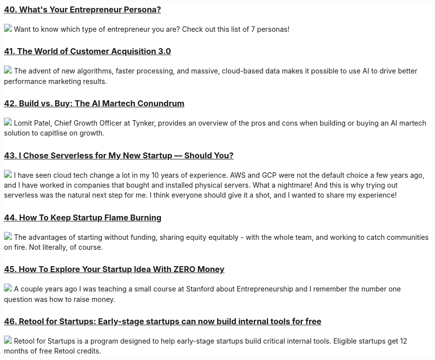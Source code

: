 ### [40. What's Your Entrepreneur Persona?](https://hackernoon.com/whats-your-entrepreneur-persona)
![](https://cdn.hackernoon.com/images/WR92p8UlFWeaDqRE8JbF7SnghoK2-twa2b6l.jpeg)
Want to know which type of entrepreneur you are? Check out this list of 7 personas!

### [41. The World of Customer Acquisition 3.0 ](https://hackernoon.com/the-world-of-customer-acquisition-30)
![](https://cdn.hackernoon.com/images/QCzUXmup1gWrS723VFnOS8C4jQ03-co93oc0.jpeg)
The advent of new algorithms, faster processing, and massive, cloud-based data makes it possible to use AI to drive better performance marketing results.  

### [42. Build vs. Buy: The AI Martech Conundrum](https://hackernoon.com/build-vs-buy-the-ai-martech-conundrum)
![](https://cdn.hackernoon.com/images/QCzUXmup1gWrS723VFnOS8C4jQ03-n6a3p5i.jpeg)
Lomit Patel, Chief Growth Officer at Tynker, provides an overview of the pros and cons when building or buying an AI martech solution to capitlise on growth.

### [43. I Chose Serverless for My New Startup — Should You?](https://hackernoon.com/i-chose-serverless-for-my-new-startup-should-you-yp1u3ufq)
![](https://firebasestorage.googleapis.com/v0/b/hackernoon-app.appspot.com/o/images%2FjcK8jrXWN3eSUo7IVqP9xCMhhzv1-bz2l3u9p.jpeg?alt=media&token=623e6929-2b3a-4657-9064-63ce02e26b15)
I have seen cloud tech change a lot in my 10 years of experience. AWS and GCP were not the default choice a few years ago, and I have worked in companies that bought and installed physical servers. What a nightmare! And this is why trying out serverless was the natural next step for me. I think everyone should give it a shot, and I wanted to share my experience!

### [44. How To Keep Startup Flame Burning](https://hackernoon.com/how-to-keep-startup-flame-burning-tez34lc)
![](https://cdn.hackernoon.com/images/mBaSqy6mIaUkSSd1ANFiEQipFc93-3s9k3ab4.jpeg)
The advantages of starting without funding, sharing equity equitably - with the whole team, and working to catch communities on fire.  Not literally, of course.

### [45. How To Explore Your Startup Idea With ZERO Money](https://hackernoon.com/how-to-explore-your-startup-idea-with-zero-money-88ae3va4)
![](https://cdn.hackernoon.com/drafts/wk9v32v4.png)
A couple years ago I was teaching a small course at Stanford about Entrepreneurship and I remember the number one question was how to raise money.

### [46. Retool for Startups: Early-stage startups can now build internal tools for free](https://hackernoon.com/retool-for-startups-early-stage-startups-can-now-build-internal-tools-for-free-77u377q)
![](https://cdn.hackernoon.com/images/CFenxpg8PeeMtIicJETKxb9wu663-fu8d352j.jpeg)
Retool for Startups is a program designed to help early-stage startups build critical internal tools. Eligible startups get 12 months of free Retool credits.
